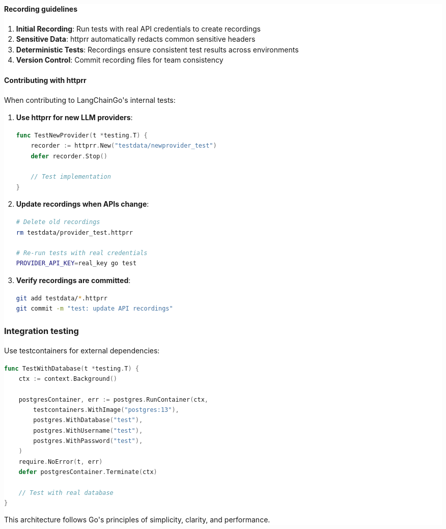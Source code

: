 
#### Recording guidelines

1. **Initial Recording**: Run tests with real API credentials to create recordings
2. **Sensitive Data**: httprr automatically redacts common sensitive headers
3. **Deterministic Tests**: Recordings ensure consistent test results across environments
4. **Version Control**: Commit recording files for team consistency

#### Contributing with httprr

When contributing to LangChainGo's internal tests:

1. **Use httprr for new LLM providers**:
   ```go
   func TestNewProvider(t *testing.T) {
       recorder := httprr.New("testdata/newprovider_test")
       defer recorder.Stop()
       
       // Test implementation
   }
   ```

2. **Update recordings when APIs change**:
   ```bash
   # Delete old recordings
   rm testdata/provider_test.httprr
   
   # Re-run tests with real credentials
   PROVIDER_API_KEY=real_key go test
   ```

3. **Verify recordings are committed**:
   ```bash
   git add testdata/*.httprr
   git commit -m "test: update API recordings"
   ```

### Integration testing
Use testcontainers for external dependencies:

```go
func TestWithDatabase(t *testing.T) {
    ctx := context.Background()
    
    postgresContainer, err := postgres.RunContainer(ctx,
        testcontainers.WithImage("postgres:13"),
        postgres.WithDatabase("test"),
        postgres.WithUsername("test"),
        postgres.WithPassword("test"),
    )
    require.NoError(t, err)
    defer postgresContainer.Terminate(ctx)
    
    // Test with real database
}
```

This architecture follows Go's principles of simplicity, clarity, and performance.